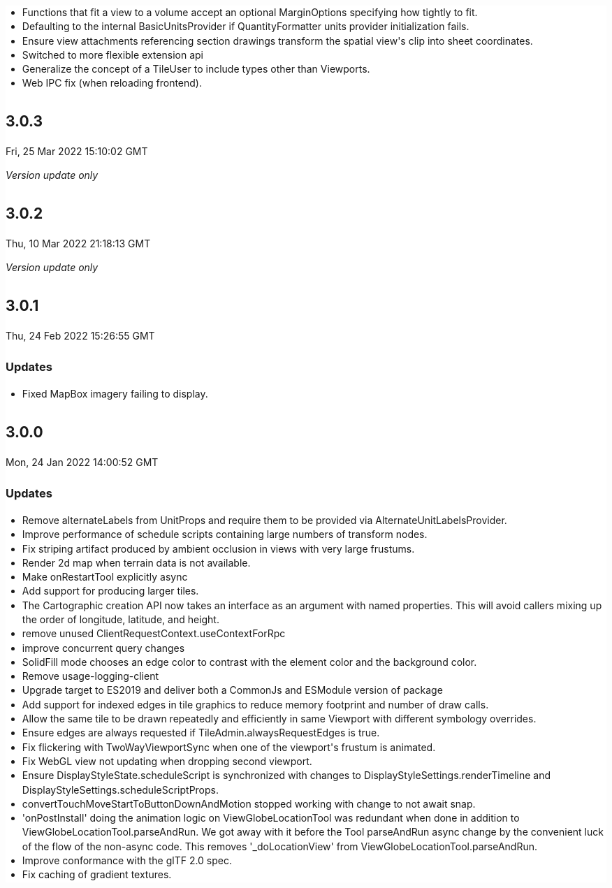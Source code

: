- Functions that fit a view to a volume accept an optional MarginOptions specifying how tightly to fit.
- Defaulting to the internal BasicUnitsProvider if QuantityFormatter units provider initialization fails. 
- Ensure view attachments referencing section drawings transform the spatial view's clip into sheet coordinates.
- Switched to more flexible extension api
- Generalize the concept of a TileUser to include types other than Viewports.
- Web IPC fix (when reloading frontend).

## 3.0.3
Fri, 25 Mar 2022 15:10:02 GMT

_Version update only_

## 3.0.2
Thu, 10 Mar 2022 21:18:13 GMT

_Version update only_

## 3.0.1
Thu, 24 Feb 2022 15:26:55 GMT

### Updates

- Fixed MapBox imagery failing to display.

## 3.0.0
Mon, 24 Jan 2022 14:00:52 GMT

### Updates

- Remove alternateLabels from UnitProps and require them to be provided via AlternateUnitLabelsProvider.
- Improve performance of schedule scripts containing large numbers of transform nodes.
- Fix striping artifact produced by ambient occlusion in views with very large frustums.
- Render 2d map when terrain data is not available.
- Make onRestartTool explicitly async
- Add support for producing larger tiles.
- The Cartographic creation API now takes an interface as an argument with named properties. This will avoid callers mixing up the order of longitude, latitude, and height.
- remove unused ClientRequestContext.useContextForRpc
- improve concurrent query changes
- SolidFill mode chooses an edge color to contrast with the element color and the background color.
- Remove usage-logging-client
- Upgrade target to ES2019 and deliver both a CommonJs and ESModule version of package
- Add support for indexed edges in tile graphics to reduce memory footprint and number of draw calls.
- Allow the same tile to be drawn repeatedly and efficiently in same Viewport with different symbology overrides.
- Ensure edges are always requested if TileAdmin.alwaysRequestEdges is true.
- Fix flickering with TwoWayViewportSync when one of the viewport's frustum is animated.
- Fix WebGL view not updating when dropping second viewport.
- Ensure DisplayStyleState.scheduleScript is synchronized with changes to DisplayStyleSettings.renderTimeline and DisplayStyleSettings.scheduleScriptProps.
- convertTouchMoveStartToButtonDownAndMotion stopped working with change to not await snap.
- 'onPostInstall' doing the animation logic on ViewGlobeLocationTool was redundant when done in addition to ViewGlobeLocationTool.parseAndRun. We got away with it before the Tool parseAndRun async change by the convenient luck of the flow of the non-async code. This removes '_doLocationView' from ViewGlobeLocationTool.parseAndRun.
- Improve conformance with the glTF 2.0 spec.
- Fix caching of gradient textures.